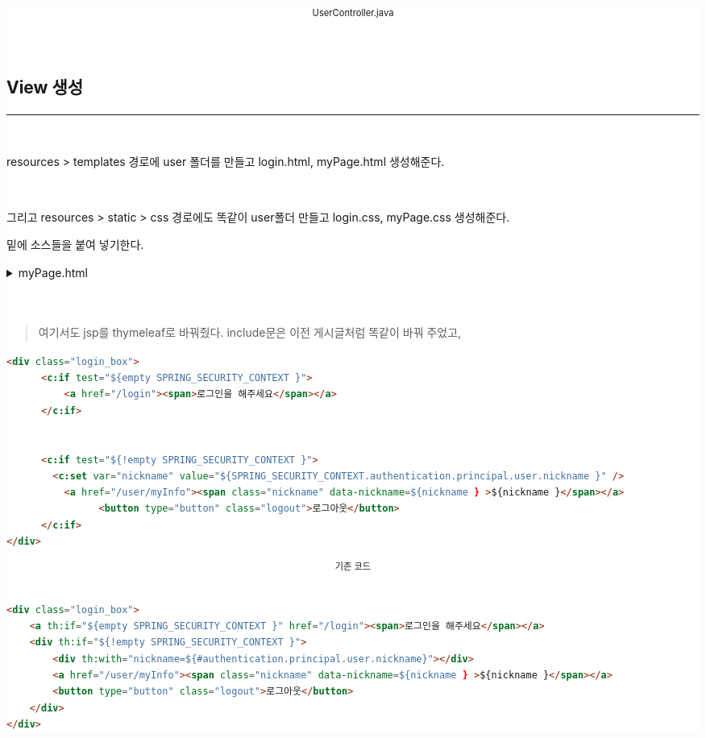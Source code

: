 <div style="text-align:center; font-size:0.8em;">UserController.java</div>

<br>
<br>

## View 생성

---

<br>

 resources > templates 경로에 user 폴더를 만들고 login.html, myPage.html 생성해준다.

<br>

그리고 resources > static > css 경로에도 똑같이 user폴더 만들고 login.css, myPage.css 생성해준다.

밑에 소스들을 붙여 넣기한다.

<details><summary>myPage.html</summary></details>




<br>
<br>

> 여기서도 jsp를 thymeleaf로 바꿔줬다. include문은 이전 게시글처럼 똑같이 바꿔 주었고,

```html
<div class="login_box">
	  <c:if test="${empty SPRING_SECURITY_CONTEXT }">
	      <a href="/login"><span>로그인을 해주세요</span></a>
	  </c:if>
	                    
	                    
	  <c:if test="${!empty SPRING_SECURITY_CONTEXT }">
        <c:set var="nickname" value="${SPRING_SECURITY_CONTEXT.authentication.principal.user.nickname }" />
	      <a href="/user/myInfo"><span class="nickname" data-nickname=${nickname } >${nickname }</span></a>
				<button type="button" class="logout">로그아웃</button>
	  </c:if>
</div>
```

<div style="text-align:center; font-size:0.8em;">기존 코드</div>

<br>

```html
<div class="login_box">
    <a th:if="${empty SPRING_SECURITY_CONTEXT }" href="/login"><span>로그인을 해주세요</span></a>
    <div th:if="${!empty SPRING_SECURITY_CONTEXT }">
        <div th:with="nickname=${#authentication.principal.user.nickname}"></div>
        <a href="/user/myInfo"><span class="nickname" data-nickname=${nickname } >${nickname }</span></a>
        <button type="button" class="logout">로그아웃</button>
    </div>
</div>
```
